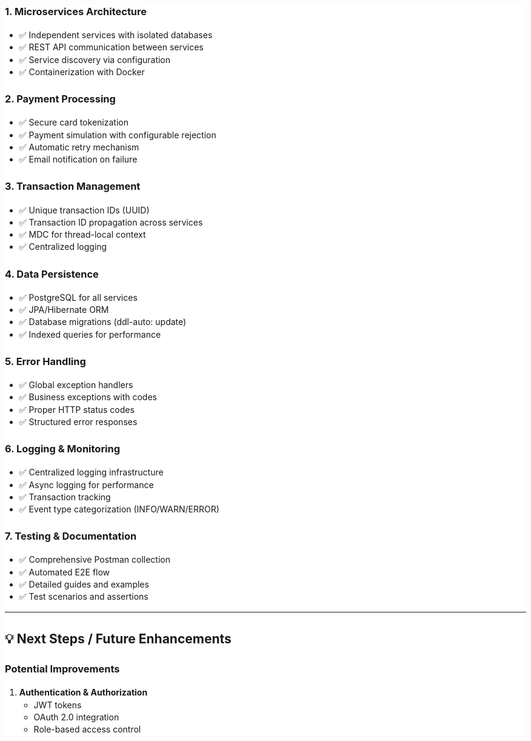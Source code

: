 ### 1. Microservices Architecture
- ✅ Independent services with isolated databases
- ✅ REST API communication between services
- ✅ Service discovery via configuration
- ✅ Containerization with Docker

### 2. Payment Processing
- ✅ Secure card tokenization
- ✅ Payment simulation with configurable rejection
- ✅ Automatic retry mechanism
- ✅ Email notification on failure

### 3. Transaction Management
- ✅ Unique transaction IDs (UUID)
- ✅ Transaction ID propagation across services
- ✅ MDC for thread-local context
- ✅ Centralized logging

### 4. Data Persistence
- ✅ PostgreSQL for all services
- ✅ JPA/Hibernate ORM
- ✅ Database migrations (ddl-auto: update)
- ✅ Indexed queries for performance

### 5. Error Handling
- ✅ Global exception handlers
- ✅ Business exceptions with codes
- ✅ Proper HTTP status codes
- ✅ Structured error responses

### 6. Logging & Monitoring
- ✅ Centralized logging infrastructure
- ✅ Async logging for performance
- ✅ Transaction tracking
- ✅ Event type categorization (INFO/WARN/ERROR)

### 7. Testing & Documentation
- ✅ Comprehensive Postman collection
- ✅ Automated E2E flow
- ✅ Detailed guides and examples
- ✅ Test scenarios and assertions

---

## 💡 Next Steps / Future Enhancements

### Potential Improvements
1. **Authentication & Authorization**
   - JWT tokens
   - OAuth 2.0 integration
   - Role-based access control
